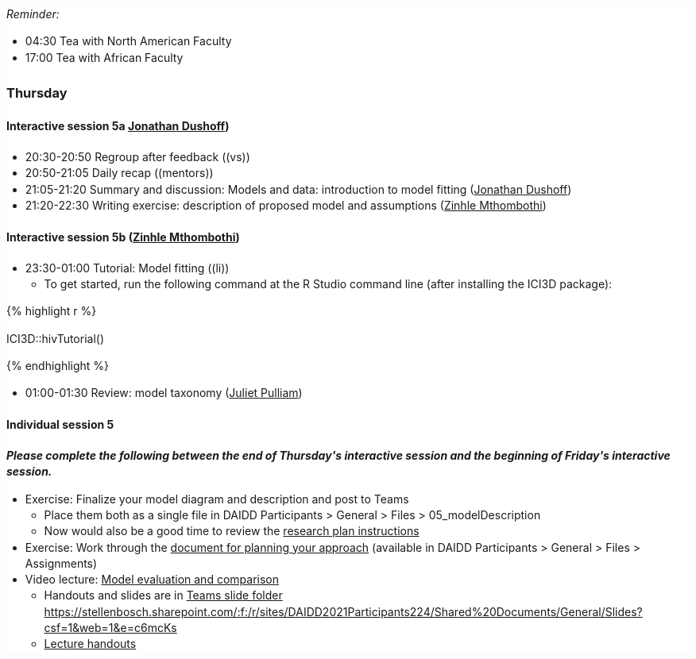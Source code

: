 _Reminder:_

- 04:30 Tea with North American Faculty
- 17:00 Tea with African Faculty

### Thursday


#### Interactive session 5a [Jonathan Dushoff]({{site.subdomainurl}}/team/dushoff/))


- 20:30-20:50 Regroup after feedback ((vs)) 
- 20:50-21:05 Daily recap ((mentors)) 
- 21:05-21:20 Summary and discussion: Models and data: introduction to model fitting ([Jonathan Dushoff]({{site.subdomainurl}}/team/dushoff/)) 
- 21:20-22:30 Writing exercise: description of proposed model and assumptions ([Zinhle Mthombothi]({{site.subdomainurl}}/team/mthombothi/)) 

#### Interactive session 5b ([Zinhle Mthombothi]({{site.subdomainurl}}/team/mthombothi/))


- 23:30-01:00 Tutorial: Model fitting ((li)) 
  - To get started, run the following command at the R Studio command line (after installing the ICI3D package):

<div class="row">
<div class="col-lg-1">
</div>
<div class="col-lg-10">
{% highlight r %}

ICI3D::hivTutorial()

{% endhighlight %}
</div>
<div class="col-lg-1">
</div>
</div>

- 01:00-01:30 Review: model taxonomy ([Juliet Pulliam]({{site.subdomainurl}}/team/pulliam/)) 

#### Individual session 5

**_Please complete the following between the end of Thursday's interactive session and the beginning of Friday's interactive session._**

- Exercise: Finalize your model diagram and description and post to Teams 
    - Place them both as a single file in DAIDD Participants > General > Files > 05_modelDescription
    - Now would also be a good time to review the [research plan instructions](../Materials/researchPlans)
- Exercise: Work through the [document for planning your approach](https://stellenbosch.sharepoint.com/:w:/s/DAIDD2021Participants224/EWN8Qcp-rnNFle-Qj5Ykk88ByJt6piDwOKJXBfrq-eOtEA?e=yQkciq) (available in DAIDD Participants > General > Files > Assignments)
- Video lecture: [Model evaluation and comparison](https://www.youtube.com/watch?v=0c5P1Lv33hM)
	* Handouts and slides are in [Teams slide folder](https://stellenbosch.sharepoint.com/:f:/r/sites/DAIDD2021Participants224/Shared%20Documents/General/Slides?csf=1&web=1&e=c6mcKs)
https://stellenbosch.sharepoint.com/:f:/r/sites/DAIDD2021Participants224/Shared%20Documents/General/Slides?csf=1&web=1&e=c6mcKs
	* [Lecture handouts](https://teams.microsoft.com/l/file/FFB83B2C-F9D7-4A8E-A04F-1048BD758C95?tenantId=a6fa3b03-0a3c-4258-8433-a120dffcd348&fileType=pdf&objectUrl=https%3A%2F%2Fstellenbosch.sharepoint.com%2Fsites%2FDAIDDParticipants%2FShared%20Documents%2FGeneral%2FSlides%2FIndividual%20Session%205%2Fevaluation.draft.pdf&baseUrl=https%3A%2F%2Fstellenbosch.sharepoint.com%2Fsites%2FDAIDDParticipants&serviceName=teams&threadId=19:3aa9ca208da2467e8f65017a34fae9a0@thread.tacv2&groupId=68496a39-ff00-485e-835d-372d19b25747) 